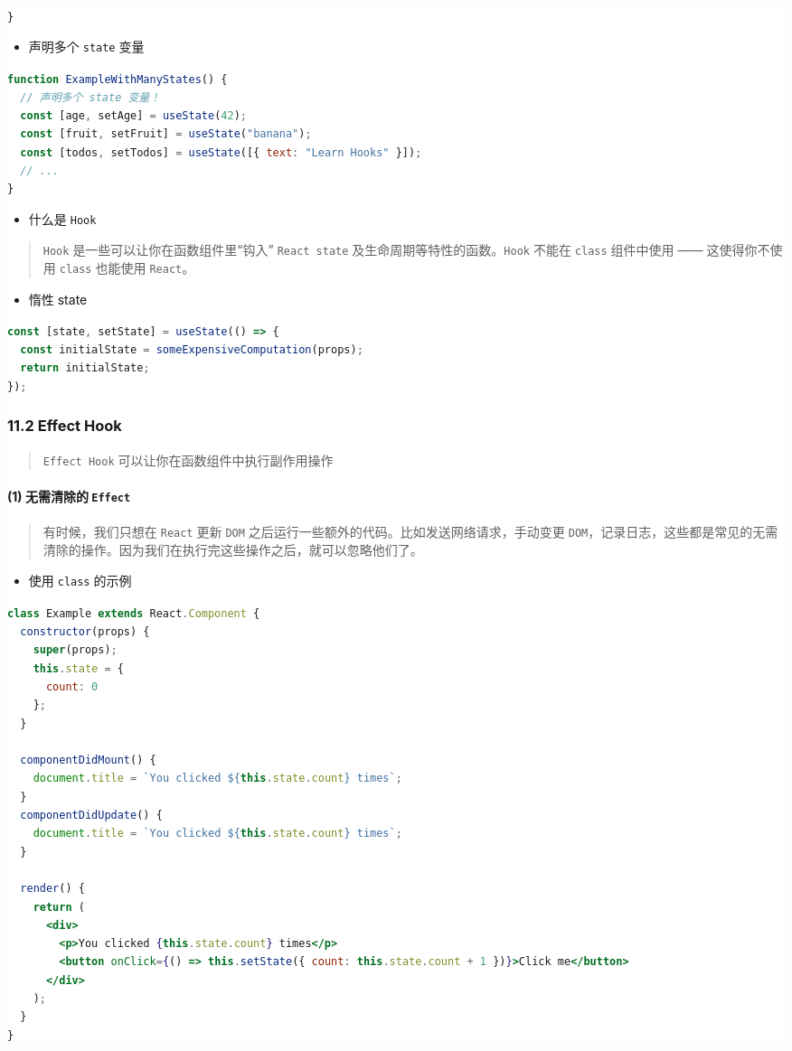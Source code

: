 ```jsx
}
```

- 声明多个 `state` 变量

```jsx
function ExampleWithManyStates() {
  // 声明多个 state 变量！
  const [age, setAge] = useState(42);
  const [fruit, setFruit] = useState("banana");
  const [todos, setTodos] = useState([{ text: "Learn Hooks" }]);
  // ...
}
```

- 什么是 `Hook`

> `Hook` 是一些可以让你在函数组件里“钩入” `React state` 及生命周期等特性的函数。`Hook` 不能在 `class` 组件中使用 —— 这使得你不使用 `class` 也能使用 `React`。

- 惰性 state

```jsx
const [state, setState] = useState(() => {
  const initialState = someExpensiveComputation(props);
  return initialState;
});
```

### 11.2 Effect Hook

> `Effect Hook` 可以让你在函数组件中执行副作用操作

#### (1) 无需清除的 `Effect`

> 有时候，我们只想在 `React` 更新 `DOM` 之后运行一些额外的代码。比如发送网络请求，手动变更 `DOM`，记录日志，这些都是常见的无需清除的操作。因为我们在执行完这些操作之后，就可以忽略他们了。

- 使用 `class` 的示例

```jsx
class Example extends React.Component {
  constructor(props) {
    super(props);
    this.state = {
      count: 0
    };
  }

  componentDidMount() {
    document.title = `You clicked ${this.state.count} times`;
  }
  componentDidUpdate() {
    document.title = `You clicked ${this.state.count} times`;
  }

  render() {
    return (
      <div>
        <p>You clicked {this.state.count} times</p>
        <button onClick={() => this.setState({ count: this.state.count + 1 })}>Click me</button>
      </div>
    );
  }
}
```
